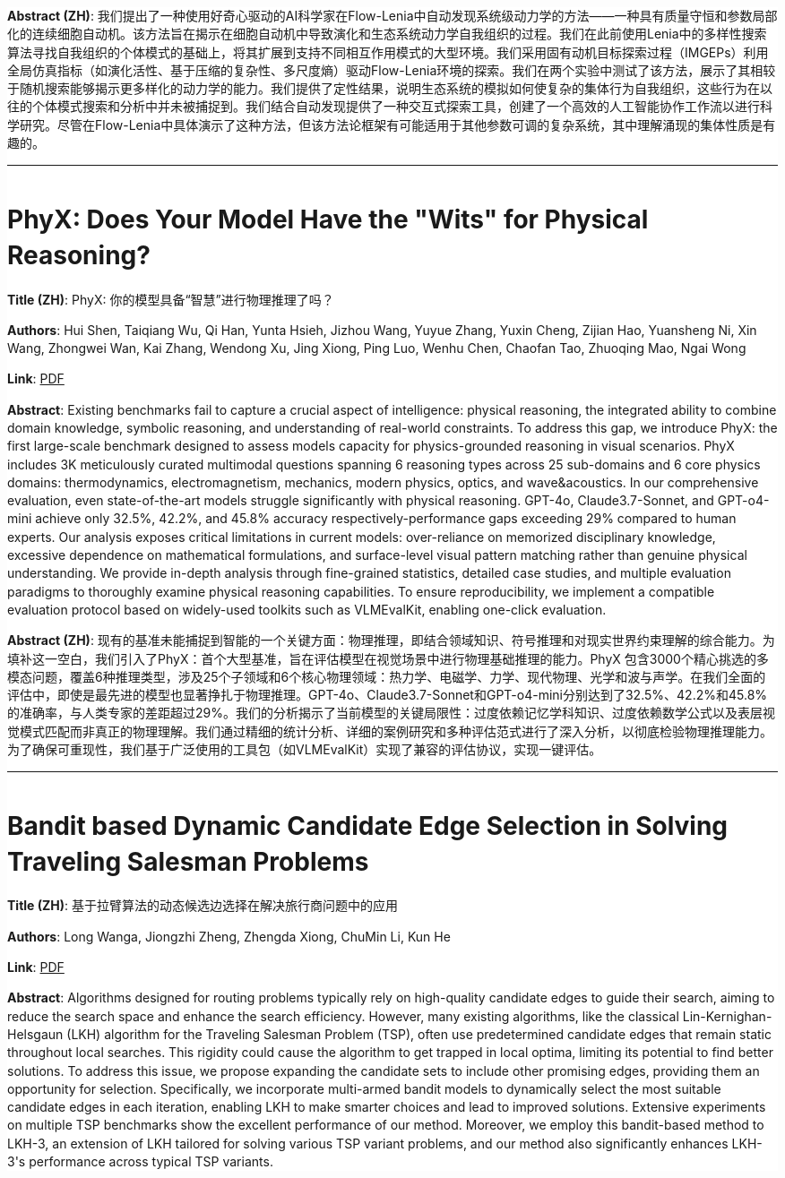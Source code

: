**Abstract (ZH)**: 我们提出了一种使用好奇心驱动的AI科学家在Flow-Lenia中自动发现系统级动力学的方法——一种具有质量守恒和参数局部化的连续细胞自动机。该方法旨在揭示在细胞自动机中导致演化和生态系统动力学自我组织的过程。我们在此前使用Lenia中的多样性搜索算法寻找自我组织的个体模式的基础上，将其扩展到支持不同相互作用模式的大型环境。我们采用固有动机目标探索过程（IMGEPs）利用全局仿真指标（如演化活性、基于压缩的复杂性、多尺度熵）驱动Flow-Lenia环境的探索。我们在两个实验中测试了该方法，展示了其相较于随机搜索能够揭示更多样化的动力学的能力。我们提供了定性结果，说明生态系统的模拟如何使复杂的集体行为自我组织，这些行为在以往的个体模式搜索和分析中并未被捕捉到。我们结合自动发现提供了一种交互式探索工具，创建了一个高效的人工智能协作工作流以进行科学研究。尽管在Flow-Lenia中具体演示了这种方法，但该方法论框架有可能适用于其他参数可调的复杂系统，其中理解涌现的集体性质是有趣的。 

---
# PhyX: Does Your Model Have the "Wits" for Physical Reasoning? 

**Title (ZH)**: PhyX: 你的模型具备“智慧”进行物理推理了吗？ 

**Authors**: Hui Shen, Taiqiang Wu, Qi Han, Yunta Hsieh, Jizhou Wang, Yuyue Zhang, Yuxin Cheng, Zijian Hao, Yuansheng Ni, Xin Wang, Zhongwei Wan, Kai Zhang, Wendong Xu, Jing Xiong, Ping Luo, Wenhu Chen, Chaofan Tao, Zhuoqing Mao, Ngai Wong  

**Link**: [PDF](https://arxiv.org/pdf/2505.15929)  

**Abstract**: Existing benchmarks fail to capture a crucial aspect of intelligence: physical reasoning, the integrated ability to combine domain knowledge, symbolic reasoning, and understanding of real-world constraints. To address this gap, we introduce PhyX: the first large-scale benchmark designed to assess models capacity for physics-grounded reasoning in visual scenarios. PhyX includes 3K meticulously curated multimodal questions spanning 6 reasoning types across 25 sub-domains and 6 core physics domains: thermodynamics, electromagnetism, mechanics, modern physics, optics, and wave\&acoustics. In our comprehensive evaluation, even state-of-the-art models struggle significantly with physical reasoning. GPT-4o, Claude3.7-Sonnet, and GPT-o4-mini achieve only 32.5\%, 42.2\%, and 45.8\% accuracy respectively-performance gaps exceeding 29\% compared to human experts. Our analysis exposes critical limitations in current models: over-reliance on memorized disciplinary knowledge, excessive dependence on mathematical formulations, and surface-level visual pattern matching rather than genuine physical understanding. We provide in-depth analysis through fine-grained statistics, detailed case studies, and multiple evaluation paradigms to thoroughly examine physical reasoning capabilities. To ensure reproducibility, we implement a compatible evaluation protocol based on widely-used toolkits such as VLMEvalKit, enabling one-click evaluation. 

**Abstract (ZH)**: 现有的基准未能捕捉到智能的一个关键方面：物理推理，即结合领域知识、符号推理和对现实世界约束理解的综合能力。为填补这一空白，我们引入了PhyX：首个大型基准，旨在评估模型在视觉场景中进行物理基础推理的能力。PhyX 包含3000个精心挑选的多模态问题，覆盖6种推理类型，涉及25个子领域和6个核心物理领域：热力学、电磁学、力学、现代物理、光学和波与声学。在我们全面的评估中，即使是最先进的模型也显著挣扎于物理推理。GPT-4o、Claude3.7-Sonnet和GPT-o4-mini分别达到了32.5%、42.2%和45.8%的准确率，与人类专家的差距超过29%。我们的分析揭示了当前模型的关键局限性：过度依赖记忆学科知识、过度依赖数学公式以及表层视觉模式匹配而非真正的物理理解。我们通过精细的统计分析、详细的案例研究和多种评估范式进行了深入分析，以彻底检验物理推理能力。为了确保可重现性，我们基于广泛使用的工具包（如VLMEvalKit）实现了兼容的评估协议，实现一键评估。 

---
# Bandit based Dynamic Candidate Edge Selection in Solving Traveling Salesman Problems 

**Title (ZH)**: 基于拉臂算法的动态候选边选择在解决旅行商问题中的应用 

**Authors**: Long Wanga, Jiongzhi Zheng, Zhengda Xiong, ChuMin Li, Kun He  

**Link**: [PDF](https://arxiv.org/pdf/2505.15862)  

**Abstract**: Algorithms designed for routing problems typically rely on high-quality candidate edges to guide their search, aiming to reduce the search space and enhance the search efficiency. However, many existing algorithms, like the classical Lin-Kernighan-Helsgaun (LKH) algorithm for the Traveling Salesman Problem (TSP), often use predetermined candidate edges that remain static throughout local searches. This rigidity could cause the algorithm to get trapped in local optima, limiting its potential to find better solutions. To address this issue, we propose expanding the candidate sets to include other promising edges, providing them an opportunity for selection. Specifically, we incorporate multi-armed bandit models to dynamically select the most suitable candidate edges in each iteration, enabling LKH to make smarter choices and lead to improved solutions. Extensive experiments on multiple TSP benchmarks show the excellent performance of our method. Moreover, we employ this bandit-based method to LKH-3, an extension of LKH tailored for solving various TSP variant problems, and our method also significantly enhances LKH-3's performance across typical TSP variants. 
